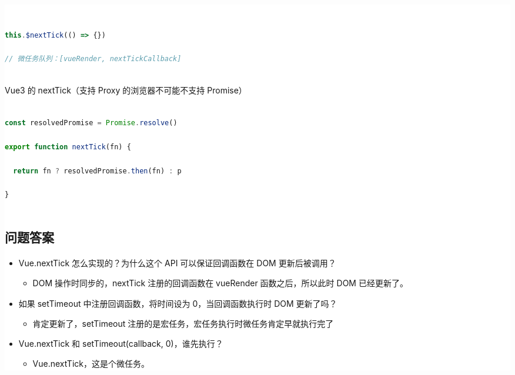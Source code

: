 ```js

  
this.$nextTick(() => {})
  
// 微任务队列：[vueRender, nextTickCallback]
  
```
  

  
Vue3 的 nextTick（支持 Proxy 的浏览器不可能不支持 Promise）
  

  
```js
  
const resolvedPromise = Promise.resolve()
  
export function nextTick(fn) {
  
  return fn ? resolvedPromise.then(fn) : p
  
}
  
```
  

  
## 问题答案
  

  
- Vue.nextTick 怎么实现的？为什么这个 API 可以保证回调函数在 DOM 更新后被调用？
  
  - DOM 操作时同步的，nextTick 注册的回调函数在 vueRender 函数之后，所以此时 DOM 已经更新了。
  
- 如果 setTimeout 中注册回调函数，将时间设为 0，当回调函数执行时 DOM 更新了吗？
  
  - 肯定更新了，setTimeout 注册的是宏任务，宏任务执行时微任务肯定早就执行完了
  
- Vue.nextTick 和 setTimeout(callback, 0)，谁先执行？
  
  - Vue.nextTick，这是个微任务。
  
